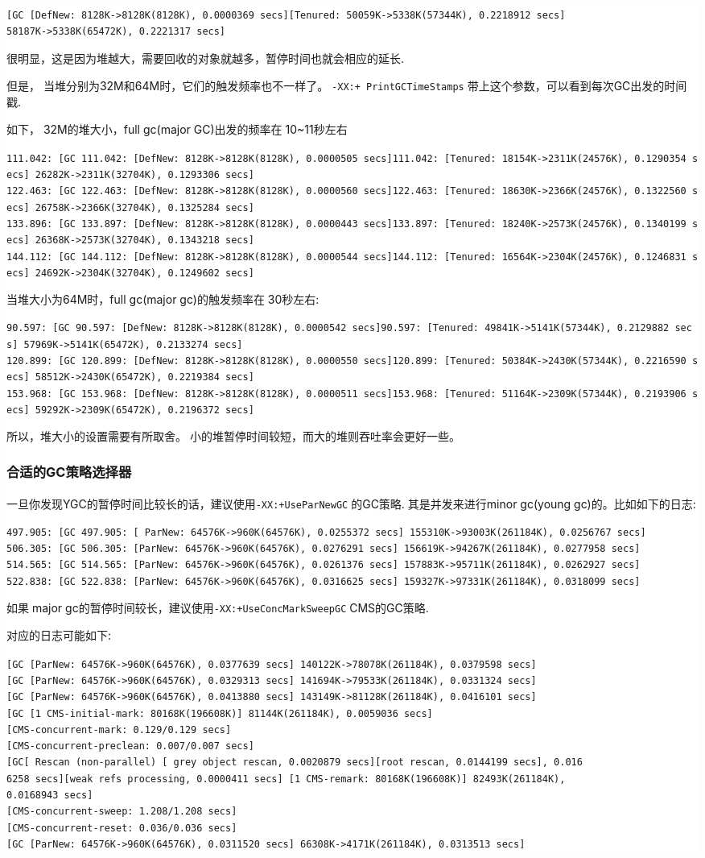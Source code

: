 ```
[GC [DefNew: 8128K->8128K(8128K), 0.0000369 secs][Tenured: 50059K->5338K(57344K), 0.2218912 secs]
58187K->5338K(65472K), 0.2221317 secs]
```  

很明显，这是因为堆越大，需要回收的对象就越多，暂停时间也就会相应的延长.

但是， 当堆分别为32M和64M时，它们的触发频率也不一样了。 
`-XX:+ PrintGCTimeStamps` 带上这个参数，可以看到每次GC出发的时间戳.  

如下， 32M的堆大小，full gc(major GC)出发的频率在 10~11秒左右  

```
111.042: [GC 111.042: [DefNew: 8128K->8128K(8128K), 0.0000505 secs]111.042: [Tenured: 18154K->2311K(24576K), 0.1290354 secs] 26282K->2311K(32704K), 0.1293306 secs]
122.463: [GC 122.463: [DefNew: 8128K->8128K(8128K), 0.0000560 secs]122.463: [Tenured: 18630K->2366K(24576K), 0.1322560 secs] 26758K->2366K(32704K), 0.1325284 secs]
133.896: [GC 133.897: [DefNew: 8128K->8128K(8128K), 0.0000443 secs]133.897: [Tenured: 18240K->2573K(24576K), 0.1340199 secs] 26368K->2573K(32704K), 0.1343218 secs]
144.112: [GC 144.112: [DefNew: 8128K->8128K(8128K), 0.0000544 secs]144.112: [Tenured: 16564K->2304K(24576K), 0.1246831 secs] 24692K->2304K(32704K), 0.1249602 secs]
```  

当堆大小为64M时，full gc(major gc)的触发频率在 30秒左右:  

```
90.597: [GC 90.597: [DefNew: 8128K->8128K(8128K), 0.0000542 secs]90.597: [Tenured: 49841K->5141K(57344K), 0.2129882 secs] 57969K->5141K(65472K), 0.2133274 secs]
120.899: [GC 120.899: [DefNew: 8128K->8128K(8128K), 0.0000550 secs]120.899: [Tenured: 50384K->2430K(57344K), 0.2216590 secs] 58512K->2430K(65472K), 0.2219384 secs]
153.968: [GC 153.968: [DefNew: 8128K->8128K(8128K), 0.0000511 secs]153.968: [Tenured: 51164K->2309K(57344K), 0.2193906 secs] 59292K->2309K(65472K), 0.2196372 secs]
```

所以，堆大小的设置需要有所取舍。 小的堆暂停时间较短，而大的堆则吞吐率会更好一些。


### 合适的GC策略选择器

一旦你发现YGC的暂停时间比较长的话，建议使用`-XX:+UseParNewGC` 的GC策略.
其是并发来进行minor gc(young gc)的。比如如下的日志:

```
497.905: [GC 497.905: [ ParNew: 64576K->960K(64576K), 0.0255372 secs] 155310K->93003K(261184K), 0.0256767 secs]
506.305: [GC 506.305: [ParNew: 64576K->960K(64576K), 0.0276291 secs] 156619K->94267K(261184K), 0.0277958 secs]
514.565: [GC 514.565: [ParNew: 64576K->960K(64576K), 0.0261376 secs] 157883K->95711K(261184K), 0.0262927 secs]
522.838: [GC 522.838: [ParNew: 64576K->960K(64576K), 0.0316625 secs] 159327K->97331K(261184K), 0.0318099 secs]
```  

如果 major gc的暂停时间较长，建议使用`-XX:+UseConcMarkSweepGC` CMS的GC策略.

对应的日志可能如下:

```
[GC [ParNew: 64576K->960K(64576K), 0.0377639 secs] 140122K->78078K(261184K), 0.0379598 secs]
[GC [ParNew: 64576K->960K(64576K), 0.0329313 secs] 141694K->79533K(261184K), 0.0331324 secs]
[GC [ParNew: 64576K->960K(64576K), 0.0413880 secs] 143149K->81128K(261184K), 0.0416101 secs]
[GC [1 CMS-initial-mark: 80168K(196608K)] 81144K(261184K), 0.0059036 secs]
[CMS-concurrent-mark: 0.129/0.129 secs]
[CMS-concurrent-preclean: 0.007/0.007 secs]
[GC[ Rescan (non-parallel) [ grey object rescan, 0.0020879 secs][root rescan, 0.0144199 secs], 0.016
6258 secs][weak refs processing, 0.0000411 secs] [1 CMS-remark: 80168K(196608K)] 82493K(261184K),
0.0168943 secs]
[CMS-concurrent-sweep: 1.208/1.208 secs]
[CMS-concurrent-reset: 0.036/0.036 secs]
[GC [ParNew: 64576K->960K(64576K), 0.0311520 secs] 66308K->4171K(261184K), 0.0313513 secs]
```